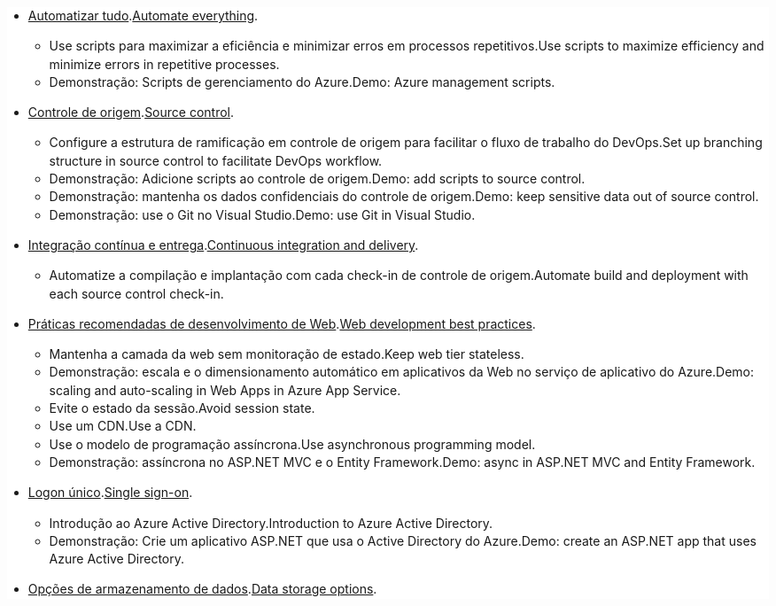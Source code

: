 - <span data-ttu-id="dbaa8-122">[Automatizar tudo](automate-everything.md).</span><span class="sxs-lookup"><span data-stu-id="dbaa8-122">[Automate everything](automate-everything.md).</span></span>

    - <span data-ttu-id="dbaa8-123">Use scripts para maximizar a eficiência e minimizar erros em processos repetitivos.</span><span class="sxs-lookup"><span data-stu-id="dbaa8-123">Use scripts to maximize efficiency and minimize errors in repetitive processes.</span></span>
    - <span data-ttu-id="dbaa8-124">Demonstração: Scripts de gerenciamento do Azure.</span><span class="sxs-lookup"><span data-stu-id="dbaa8-124">Demo: Azure management scripts.</span></span>
- <span data-ttu-id="dbaa8-125">[Controle de origem](source-control.md).</span><span class="sxs-lookup"><span data-stu-id="dbaa8-125">[Source control](source-control.md).</span></span> 

    - <span data-ttu-id="dbaa8-126">Configure a estrutura de ramificação em controle de origem para facilitar o fluxo de trabalho do DevOps.</span><span class="sxs-lookup"><span data-stu-id="dbaa8-126">Set up branching structure in source control to facilitate DevOps workflow.</span></span>
    - <span data-ttu-id="dbaa8-127">Demonstração: Adicione scripts ao controle de origem.</span><span class="sxs-lookup"><span data-stu-id="dbaa8-127">Demo: add scripts to source control.</span></span>
    - <span data-ttu-id="dbaa8-128">Demonstração: mantenha os dados confidenciais do controle de origem.</span><span class="sxs-lookup"><span data-stu-id="dbaa8-128">Demo: keep sensitive data out of source control.</span></span>
    - <span data-ttu-id="dbaa8-129">Demonstração: use o Git no Visual Studio.</span><span class="sxs-lookup"><span data-stu-id="dbaa8-129">Demo: use Git in Visual Studio.</span></span>
- <span data-ttu-id="dbaa8-130">[Integração contínua e entrega](continuous-integration-and-continuous-delivery.md).</span><span class="sxs-lookup"><span data-stu-id="dbaa8-130">[Continuous integration and delivery](continuous-integration-and-continuous-delivery.md).</span></span> 

    - <span data-ttu-id="dbaa8-131">Automatize a compilação e implantação com cada check-in de controle de origem.</span><span class="sxs-lookup"><span data-stu-id="dbaa8-131">Automate build and deployment with each source control check-in.</span></span>
- <span data-ttu-id="dbaa8-132">[Práticas recomendadas de desenvolvimento de Web](web-development-best-practices.md).</span><span class="sxs-lookup"><span data-stu-id="dbaa8-132">[Web development best practices](web-development-best-practices.md).</span></span> 

    - <span data-ttu-id="dbaa8-133">Mantenha a camada da web sem monitoração de estado.</span><span class="sxs-lookup"><span data-stu-id="dbaa8-133">Keep web tier stateless.</span></span>
    - <span data-ttu-id="dbaa8-134">Demonstração: escala e o dimensionamento automático em aplicativos da Web no serviço de aplicativo do Azure.</span><span class="sxs-lookup"><span data-stu-id="dbaa8-134">Demo: scaling and auto-scaling in Web Apps in Azure App Service.</span></span>
    - <span data-ttu-id="dbaa8-135">Evite o estado da sessão.</span><span class="sxs-lookup"><span data-stu-id="dbaa8-135">Avoid session state.</span></span>
    - <span data-ttu-id="dbaa8-136">Use um CDN.</span><span class="sxs-lookup"><span data-stu-id="dbaa8-136">Use a CDN.</span></span>
    - <span data-ttu-id="dbaa8-137">Use o modelo de programação assíncrona.</span><span class="sxs-lookup"><span data-stu-id="dbaa8-137">Use asynchronous programming model.</span></span>
    - <span data-ttu-id="dbaa8-138">Demonstração: assíncrona no ASP.NET MVC e o Entity Framework.</span><span class="sxs-lookup"><span data-stu-id="dbaa8-138">Demo: async in ASP.NET MVC and Entity Framework.</span></span>
- <span data-ttu-id="dbaa8-139">[Logon único](single-sign-on.md).</span><span class="sxs-lookup"><span data-stu-id="dbaa8-139">[Single sign-on](single-sign-on.md).</span></span> 

    - <span data-ttu-id="dbaa8-140">Introdução ao Azure Active Directory.</span><span class="sxs-lookup"><span data-stu-id="dbaa8-140">Introduction to Azure Active Directory.</span></span>
    - <span data-ttu-id="dbaa8-141">Demonstração: Crie um aplicativo ASP.NET que usa o Active Directory do Azure.</span><span class="sxs-lookup"><span data-stu-id="dbaa8-141">Demo: create an ASP.NET app that uses Azure Active Directory.</span></span>
- <span data-ttu-id="dbaa8-142">[Opções de armazenamento de dados](data-storage-options.md).</span><span class="sxs-lookup"><span data-stu-id="dbaa8-142">[Data storage options](data-storage-options.md).</span></span> 
